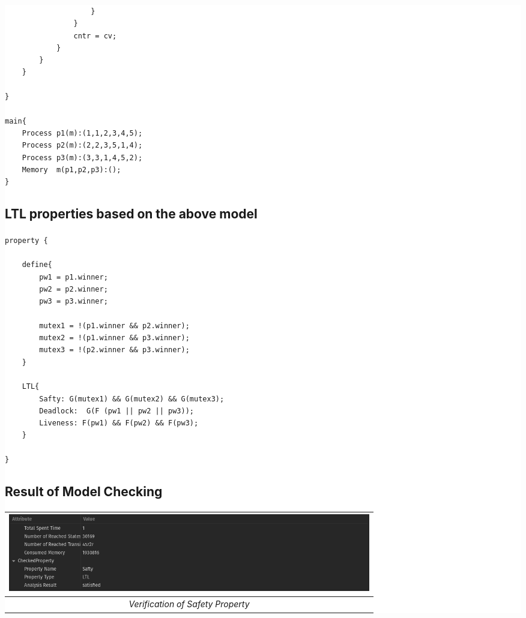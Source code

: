 ```
					}
				}
				cntr = cv;
			}
		}
	}
	
}	

main{
	Process p1(m):(1,1,2,3,4,5);
	Process p2(m):(2,2,3,5,1,4);
	Process p3(m):(3,3,1,4,5,2);
	Memory  m(p1,p2,p3):();
}
```
## LTL properties based on the above model

```
property { 

	define{
		pw1 = p1.winner;
		pw2 = p2.winner;
		pw3 = p3.winner;
		
		mutex1 = !(p1.winner && p2.winner);
		mutex2 = !(p1.winner && p3.winner);
		mutex3 = !(p2.winner && p3.winner);
	}
	
	LTL{
		Safty: G(mutex1) && G(mutex2) && G(mutex3);
		Deadlock:  G(F (pw1 || pw2 || pw3));
		Liveness: F(pw1) && F(pw2) && F(pw3);
	}

}
```

## Result of Model Checking

| <img src="01.png" alt="Pair Game" width="600"/> | 
|:--:| 
| *Verification of Safety Property* |
